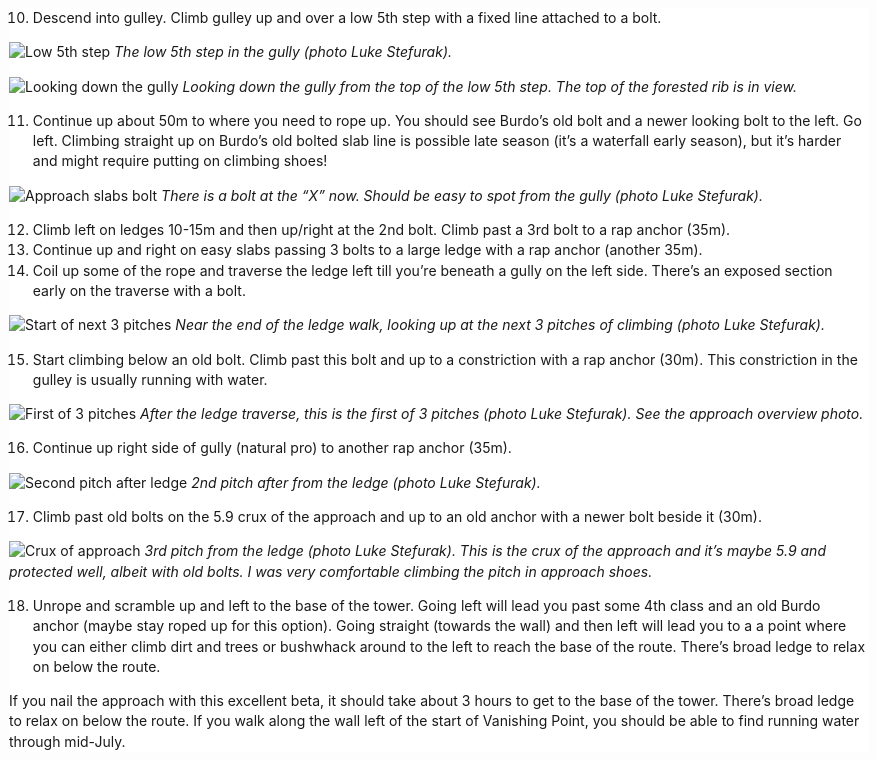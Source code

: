10. Descend into gulley. Climb gulley up and over a low 5th step with a fixed line attached to a bolt.

![Low 5th step](/images/IMG_20200825_151604.jpg)
_The low 5th step in the gully (photo Luke Stefurak)._

![Looking down the gully](/images/IMG_8539.jpg)
_Looking down the gully from the top of the low 5th step. The top of the forested rib is in view._

11. Continue up about 50m to where you need to rope up. You should see Burdo’s old bolt and a newer looking bolt to the left. Go left. Climbing straight up on Burdo’s old bolted slab line is possible late season (it’s a waterfall early season), but it’s harder and might require putting on climbing shoes!

![Approach slabs bolt](/images/Dolomite-Tower-Approach-Slabs-2.jpg)
_There is a bolt at the “X” now. Should be easy to spot from the gully (photo Luke Stefurak)._

12. Climb left on ledges 10-15m and then up/right at the 2nd bolt. Climb past a 3rd bolt to a rap anchor (35m).
13. Continue up and right on easy slabs passing 3 bolts to a large ledge with a rap anchor (another 35m).
14. Coil up some of the rope and traverse the ledge left till you’re beneath a gully on the left side. There’s an exposed section early on the traverse with a bolt.

![Start of next 3 pitches](/images/IMG_20200825_120338.jpg)
_Near the end of the ledge walk, looking up at the next 3 pitches of climbing (photo Luke Stefurak)._

15. Start climbing below an old bolt. Climb past this bolt and up to a constriction with a rap anchor (30m). This constriction in the gulley is usually running with water.

![First of 3 pitches](/images/IMG_20200825_123503.jpg)
_After the ledge traverse, this is the first of 3 pitches (photo Luke Stefurak). See the approach overview photo._

16. Continue up right side of gully (natural pro) to another rap anchor (35m).

![Second pitch after ledge](/images/IMG_20200825_130228.jpg)
_2nd pitch after from the ledge (photo Luke Stefurak)._

17. Climb past old bolts on the 5.9 crux of the approach and up to an old anchor with a newer bolt beside it (30m).

![Crux of approach](/images/IMG_20200825_134820.jpg)
_3rd pitch from the ledge (photo Luke Stefurak). This is the crux of the approach and it’s maybe 5.9 and protected well, albeit with old bolts. I was very comfortable climbing the pitch in approach shoes._

18. Unrope and scramble up and left to the base of the tower. Going left will lead you past some 4th class and an old Burdo anchor (maybe stay roped up for this option). Going straight (towards the wall) and then left will lead you to a a point where you can either climb dirt and trees or bushwhack around to the left to reach the base of the route. There’s broad ledge to relax on below the route.

If you nail the approach with this excellent beta, it should take about 3 hours to get to the base of the tower. There’s broad ledge to relax on below the route. If you walk along the wall left of the start of Vanishing Point, you should be able to find running water through mid-July.
